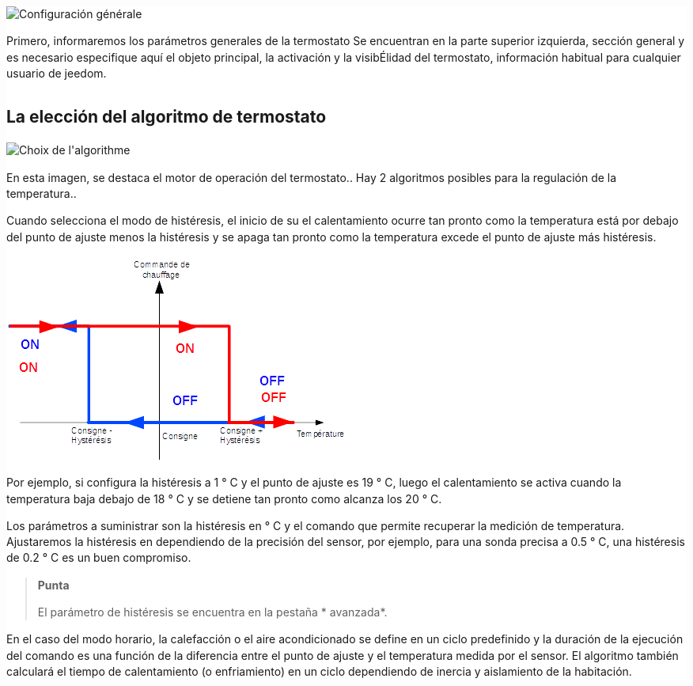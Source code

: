 ![Configuración générale](../images/Termostato_config_générale.png)

Primero, informaremos los parámetros generales de la
termostato Se encuentran en la parte superior izquierda, sección general y es necesario
especifique aquí el objeto principal, la activación y la visibÉlidad del
termostato, información habitual para cualquier usuario de jeedom.

La elección del algoritmo de termostato
--------------------------------------

![Choix de l'algorithme](../images/Termostato31.png)

En esta imagen, se destaca el motor de operación del termostato..
Hay 2 algoritmos posibles para la regulación de la temperatura..

Cuando selecciona el modo de histéresis, el inicio de su
el calentamiento ocurre tan pronto como la temperatura está por debajo del punto de ajuste
menos la histéresis y se apaga tan pronto como la temperatura excede el
punto de ajuste más histéresis.

![Principe du modo hystérésis](../images/PrincipeHysteresis.png)

Por ejemplo, si configura la histéresis a 1 ° C y el punto de ajuste
es 19 ° C, luego el calentamiento se activa cuando la temperatura baja
debajo de 18 ° C y se detiene tan pronto como alcanza los 20 ° C.

Los parámetros a suministrar son la histéresis en ° C y el comando que
permite recuperar la medición de temperatura. Ajustaremos la histéresis en
dependiendo de la precisión del sensor, por ejemplo, para una sonda precisa
a 0.5 ° C, una histéresis de 0.2 ° C es un buen compromiso.

> **Punta**
>
> El parámetro de histéresis se encuentra en la pestaña * avanzada*.

En el caso del modo horario, la calefacción o
el aire acondicionado se define en un ciclo predefinido y la duración de la ejecución
del comando es una función de la diferencia entre el punto de ajuste y el
temperatura medida por el sensor. El algoritmo también calculará
el tiempo de calentamiento (o enfriamiento) en un ciclo dependiendo de
inercia y aislamiento de la habitación.
